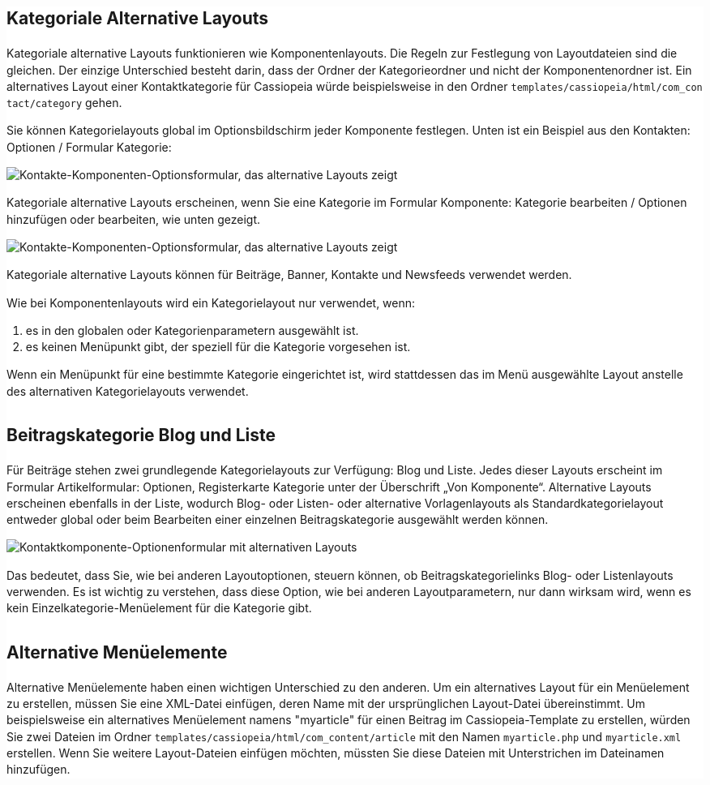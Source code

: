 ## Kategoriale Alternative Layouts

Kategoriale alternative Layouts funktionieren wie Komponentenlayouts. Die Regeln zur Festlegung von Layoutdateien sind die gleichen. Der einzige Unterschied besteht darin, dass der Ordner der Kategorieordner und nicht der Komponentenordner ist. Ein alternatives Layout einer Kontaktkategorie für Cassiopeia würde beispielsweise in den Ordner `templates/cassiopeia/html/com_contact/category` gehen.

Sie können Kategorielayouts global im Optionsbildschirm jeder Komponente festlegen. Unten ist ein Beispiel aus den Kontakten: Optionen / Formular Kategorie:

![Kontakte-Komponenten-Optionsformular, das alternative Layouts zeigt](../../../en/images/templates/layouts-contacts-options.png)

Kategoriale alternative Layouts erscheinen, wenn Sie eine Kategorie im Formular Komponente: Kategorie bearbeiten / Optionen hinzufügen oder bearbeiten, wie unten gezeigt.

![Kontakte-Komponenten-Optionsformular, das alternative Layouts zeigt](../../../en/images/templates/layouts-contacts-category-options.png)

Kategoriale alternative Layouts können für Beiträge, Banner, Kontakte und Newsfeeds verwendet werden.

Wie bei Komponentenlayouts wird ein Kategorielayout nur verwendet, wenn:

1.  es in den globalen oder Kategorienparametern ausgewählt ist.
2.  es keinen Menüpunkt gibt, der speziell für die Kategorie vorgesehen ist.

Wenn ein Menüpunkt für eine bestimmte Kategorie eingerichtet ist, wird stattdessen das im Menü ausgewählte Layout anstelle des alternativen Kategorielayouts verwendet. 


## Beitragskategorie Blog und Liste

Für Beiträge stehen zwei grundlegende Kategorielayouts zur Verfügung: Blog und Liste. Jedes dieser Layouts erscheint im Formular Artikelformular: Optionen, Registerkarte Kategorie unter der Überschrift „Von Komponente“. Alternative Layouts erscheinen ebenfalls in der Liste, wodurch Blog- oder Listen- oder alternative Vorlagenlayouts als Standardkategorielayout entweder global oder beim Bearbeiten einer einzelnen Beitragskategorie ausgewählt werden können.

![Kontaktkomponente-Optionenformular mit alternativen Layouts](../../../en/images/templates/layouts-articles-options-category.png)

Das bedeutet, dass Sie, wie bei anderen Layoutoptionen, steuern können, ob Beitragskategorielinks Blog- oder Listenlayouts verwenden. Es ist wichtig zu verstehen, dass diese Option, wie bei anderen Layoutparametern, nur dann wirksam wird, wenn es kein Einzelkategorie-Menüelement für die Kategorie gibt.

## Alternative Menüelemente

Alternative Menüelemente haben einen wichtigen Unterschied zu den anderen. Um ein alternatives Layout für ein Menüelement zu erstellen, müssen Sie eine XML-Datei einfügen, deren Name mit der ursprünglichen Layout-Datei übereinstimmt. Um beispielsweise ein alternatives Menüelement namens "myarticle" für einen Beitrag im Cassiopeia-Template zu erstellen, würden Sie zwei Dateien im Ordner `templates/cassiopeia/html/com_content/article` mit den Namen `myarticle.php` und `myarticle.xml` erstellen. Wenn Sie weitere Layout-Dateien einfügen möchten, müssten Sie diese Dateien mit Unterstrichen im Dateinamen hinzufügen.
